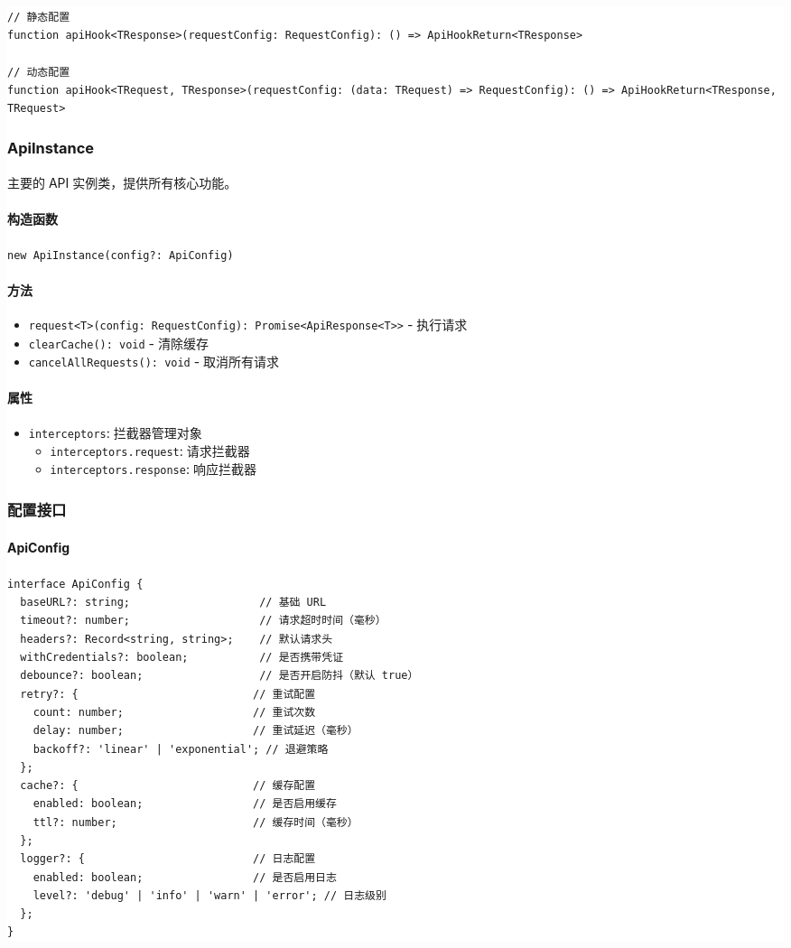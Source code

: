 ```tsx
// 静态配置
function apiHook<TResponse>(requestConfig: RequestConfig): () => ApiHookReturn<TResponse>

// 动态配置
function apiHook<TRequest, TResponse>(requestConfig: (data: TRequest) => RequestConfig): () => ApiHookReturn<TResponse, TRequest>
```

### ApiInstance

主要的 API 实例类，提供所有核心功能。

#### 构造函数

```tsx
new ApiInstance(config?: ApiConfig)
```

#### 方法

- `request<T>(config: RequestConfig): Promise<ApiResponse<T>>` - 执行请求
- `clearCache(): void` - 清除缓存
- `cancelAllRequests(): void` - 取消所有请求

#### 属性

- `interceptors`: 拦截器管理对象
  - `interceptors.request`: 请求拦截器
  - `interceptors.response`: 响应拦截器

### 配置接口

#### ApiConfig

```tsx
interface ApiConfig {
  baseURL?: string;                    // 基础 URL
  timeout?: number;                    // 请求超时时间（毫秒）
  headers?: Record<string, string>;    // 默认请求头
  withCredentials?: boolean;           // 是否携带凭证
  debounce?: boolean;                  // 是否开启防抖（默认 true）
  retry?: {                           // 重试配置
    count: number;                    // 重试次数
    delay: number;                    // 重试延迟（毫秒）
    backoff?: 'linear' | 'exponential'; // 退避策略
  };
  cache?: {                           // 缓存配置
    enabled: boolean;                 // 是否启用缓存
    ttl?: number;                     // 缓存时间（毫秒）
  };
  logger?: {                          // 日志配置
    enabled: boolean;                 // 是否启用日志
    level?: 'debug' | 'info' | 'warn' | 'error'; // 日志级别
  };
}
```
